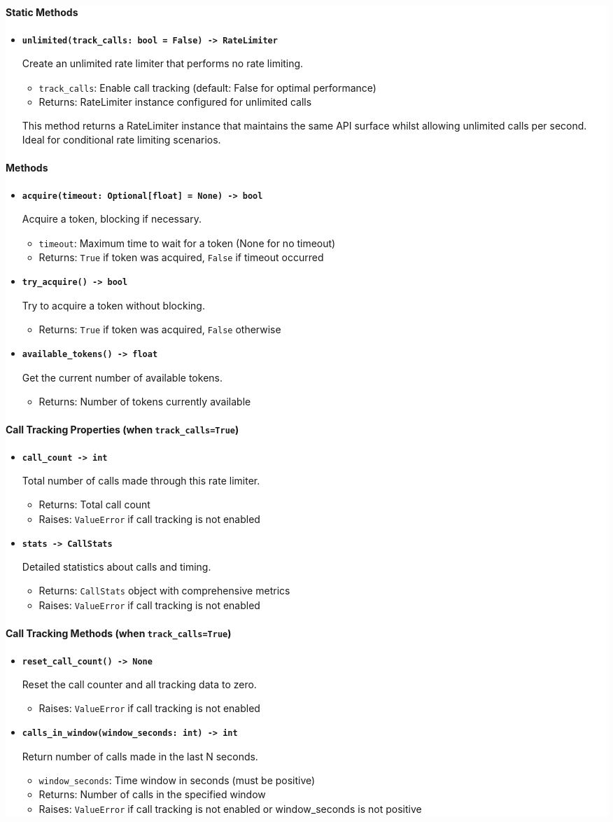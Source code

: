 #### Static Methods

- **`unlimited(track_calls: bool = False) -> RateLimiter`**
  
  Create an unlimited rate limiter that performs no rate limiting.
  
  - `track_calls`: Enable call tracking (default: False for optimal performance)
  - Returns: RateLimiter instance configured for unlimited calls
  
  This method returns a RateLimiter instance that maintains the same API surface whilst allowing unlimited calls per second. Ideal for conditional rate limiting scenarios.

#### Methods

- **`acquire(timeout: Optional[float] = None) -> bool`**
  
  Acquire a token, blocking if necessary.
  
  - `timeout`: Maximum time to wait for a token (None for no timeout)
  - Returns: `True` if token was acquired, `False` if timeout occurred

- **`try_acquire() -> bool`**
  
  Try to acquire a token without blocking.
  
  - Returns: `True` if token was acquired, `False` otherwise

- **`available_tokens() -> float`**
  
  Get the current number of available tokens.
  
  - Returns: Number of tokens currently available

#### Call Tracking Properties (when `track_calls=True`)

- **`call_count -> int`**
  
  Total number of calls made through this rate limiter.
  
  - Returns: Total call count
  - Raises: `ValueError` if call tracking is not enabled

- **`stats -> CallStats`**
  
  Detailed statistics about calls and timing.
  
  - Returns: `CallStats` object with comprehensive metrics
  - Raises: `ValueError` if call tracking is not enabled

#### Call Tracking Methods (when `track_calls=True`)

- **`reset_call_count() -> None`**
  
  Reset the call counter and all tracking data to zero.
  
  - Raises: `ValueError` if call tracking is not enabled

- **`calls_in_window(window_seconds: int) -> int`**
  
  Return number of calls made in the last N seconds.
  
  - `window_seconds`: Time window in seconds (must be positive)
  - Returns: Number of calls in the specified window
  - Raises: `ValueError` if call tracking is not enabled or window_seconds is not positive
